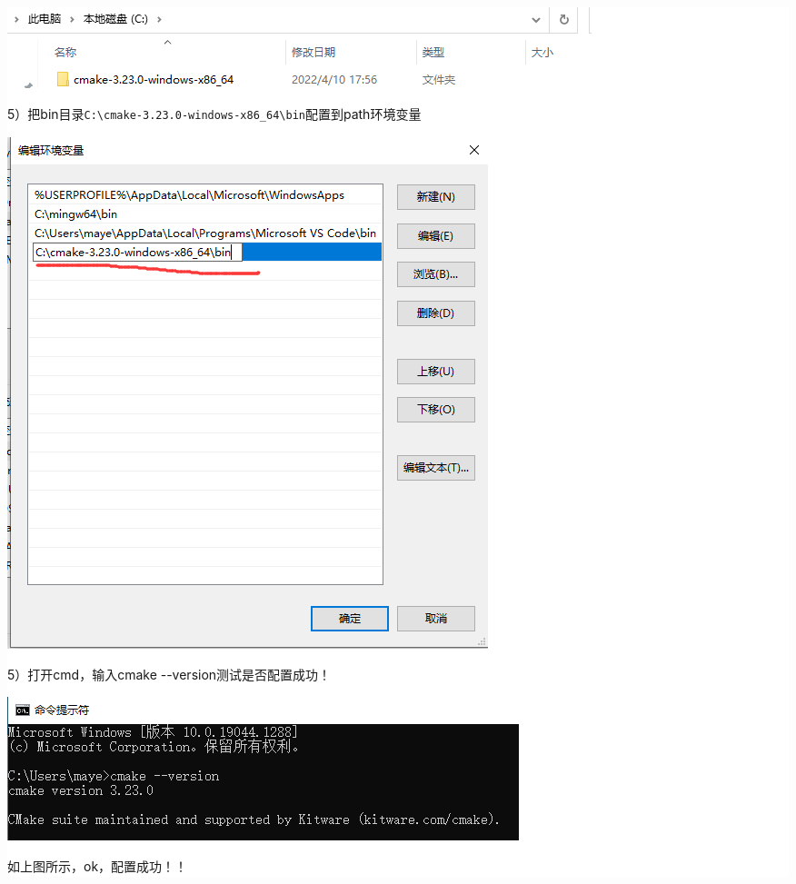 ![image-20220410175728950](assets/image-20220410175728950.png)

5）把bin目录`C:\cmake-3.23.0-windows-x86_64\bin`配置到path环境变量

![image-20220410175844001](assets/image-20220410175844001.png)

5）打开cmd，输入cmake --version测试是否配置成功！

![image-20220410175942481](assets/image-20220410175942481.png)

如上图所示，ok，配置成功！！
